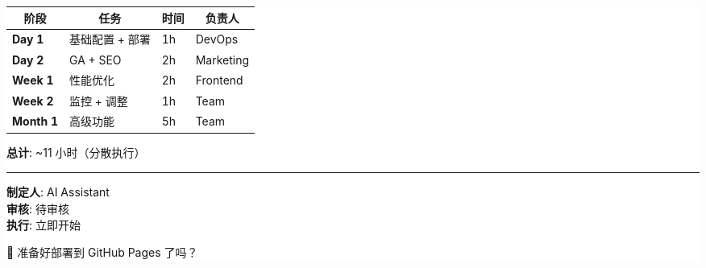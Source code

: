 | 阶段 | 任务 | 时间 | 负责人 |
|------|------|------|--------|
| **Day 1** | 基础配置 + 部署 | 1h | DevOps |
| **Day 2** | GA + SEO | 2h | Marketing |
| **Week 1** | 性能优化 | 2h | Frontend |
| **Week 2** | 监控 + 调整 | 1h | Team |
| **Month 1** | 高级功能 | 5h | Team |

**总计**: ~11 小时（分散执行）

---

**制定人**: AI Assistant  
**审核**: 待审核  
**执行**: 立即开始

🚀 准备好部署到 GitHub Pages 了吗？

